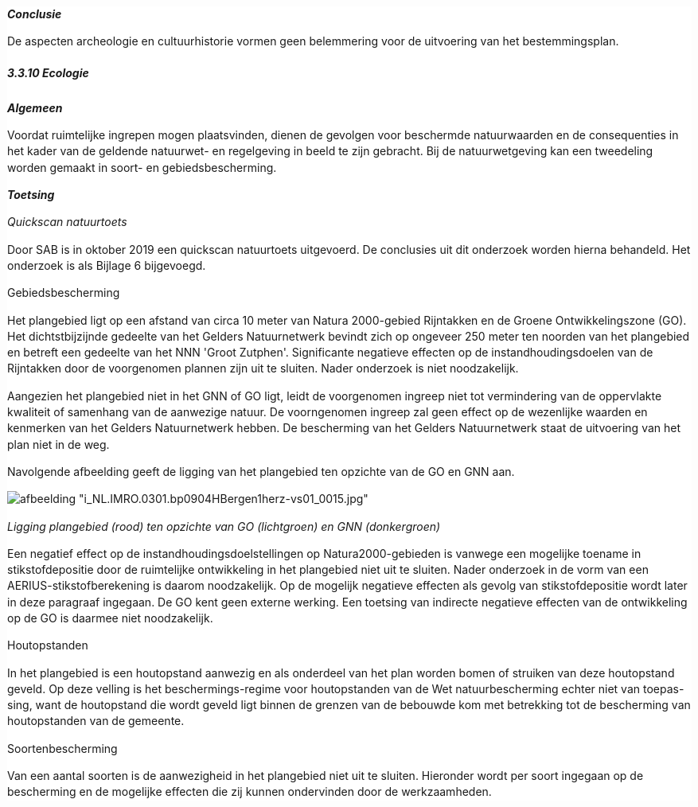 ***Conclusie***

De aspecten archeologie en cultuurhistorie vormen geen belemmering voor de uitvoering van het bestemmingsplan.

##### 3\.3\.10 Ecologie

***Algemeen***

Voordat ruimtelijke ingrepen mogen plaatsvinden, dienen de gevolgen voor beschermde natuurwaarden en de consequenties in het kader van de geldende natuurwet\- en regelgeving in beeld te zijn gebracht. Bij de natuurwetgeving kan een tweedeling worden gemaakt in soort\- en gebiedsbescherming.

***Toetsing***

*Quickscan natuurtoets*

Door SAB is in oktober 2019 een quickscan natuurtoets uitgevoerd. De conclusies uit dit onderzoek worden hierna behandeld. Het onderzoek is als Bijlage 6 bijgevoegd.

Gebiedsbescherming

Het plangebied ligt op een afstand van circa 10 meter van Natura 2000\-gebied Rijntakken en de Groene Ontwikkelingszone (GO). Het dichtstbijzijnde gedeelte van het Gelders Natuurnetwerk bevindt zich op ongeveer 250 meter ten noorden van het plangebied en betreft een gedeelte van het NNN 'Groot Zutphen'. Significante negatieve effecten op de instandhoudingsdoelen van de Rijntakken door de voorgenomen plannen zijn uit te sluiten. Nader onderzoek is niet noodzakelijk.

Aangezien het plangebied niet in het GNN of GO ligt, leidt de voorgenomen ingreep niet tot vermindering van de oppervlakte kwaliteit of samenhang van de aanwezige natuur. De voorngenomen ingreep zal geen effect op de wezenlijke waarden en kenmerken van het Gelders Natuurnetwerk hebben. De bescherming van het Gelders Natuurnetwerk staat de uitvoering van het plan niet in de weg.

Navolgende afbeelding geeft de ligging van het plangebied ten opzichte van de GO en GNN aan.

![afbeelding "i_NL.IMRO.0301.bp0904HBergen1herz-vs01_0015.jpg"](i_NL.IMRO.0301.bp0904HBergen1herz-vs01_0015.jpg)

*Ligging plangebied (rood) ten opzichte van GO (lichtgroen) en GNN (donkergroen)*

Een negatief effect op de instandhoudingsdoelstellingen op Natura2000\-gebieden is vanwege een mogelijke toename in stikstofdepositie door de ruimtelijke ontwikkeling in het plangebied niet uit te sluiten. Nader onderzoek in de vorm van een AERIUS\-stikstofberekening is daarom noodzakelijk. Op de mogelijk negatieve effecten als gevolg van stikstofdepositie wordt later in deze paragraaf ingegaan. De GO kent geen externe werking. Een toetsing van indirecte negatieve effecten van de ontwikkeling op de GO is daarmee niet noodzakelijk.

Houtopstanden

In het plangebied is een houtopstand aanwezig en als onderdeel van het plan worden bomen of struiken van deze houtopstand geveld. Op deze velling is het beschermings\-regime voor houtopstanden van de Wet natuurbescherming echter niet van toepas\-sing, want de houtopstand die wordt geveld ligt binnen de grenzen van de bebouwde kom met betrekking tot de bescherming van houtopstanden van de gemeente.

Soortenbescherming

Van een aantal soorten is de aanwezigheid in het plangebied niet uit te sluiten. Hieronder wordt per soort ingegaan op de bescherming en de mogelijke effecten die zij kunnen ondervinden door de werkzaamheden.
